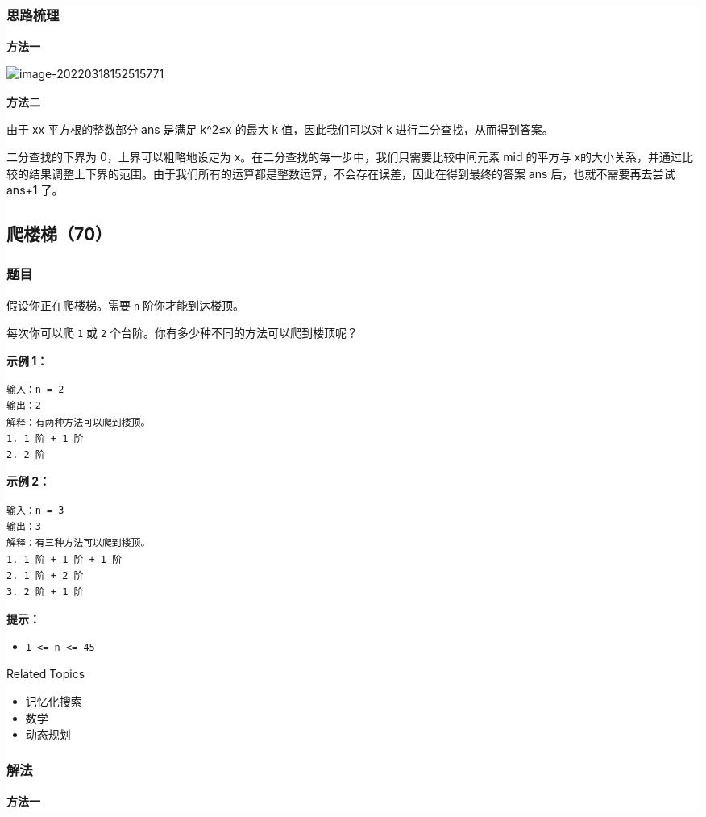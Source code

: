 ### 思路梳理

**方法一**

![image-20220318152515771](https://github.com/BlackMe2327/cloudimages27/blob/main/img/image-20220318152515771.png?raw=true)

**方法二**

由于 xx 平方根的整数部分 ans 是满足 k^2≤x 
 的最大 k 值，因此我们可以对 k 进行二分查找，从而得到答案。

二分查找的下界为 0，上界可以粗略地设定为 x。在二分查找的每一步中，我们只需要比较中间元素 mid 的平方与 x的大小关系，并通过比较的结果调整上下界的范围。由于我们所有的运算都是整数运算，不会存在误差，因此在得到最终的答案 ans 后，也就不需要再去尝试ans+1 了。

## 爬楼梯（70）

### 题目

假设你正在爬楼梯。需要 `n` 阶你才能到达楼顶。

每次你可以爬 `1` 或 `2` 个台阶。你有多少种不同的方法可以爬到楼顶呢？

**示例 1：**

```
输入：n = 2
输出：2
解释：有两种方法可以爬到楼顶。
1. 1 阶 + 1 阶
2. 2 阶
```

**示例 2：**

```
输入：n = 3
输出：3
解释：有三种方法可以爬到楼顶。
1. 1 阶 + 1 阶 + 1 阶
2. 1 阶 + 2 阶
3. 2 阶 + 1 阶
```

**提示：**

- `1 <= n <= 45`

Related Topics

- 记忆化搜索
- 数学
- 动态规划

### 解法

**方法一**
